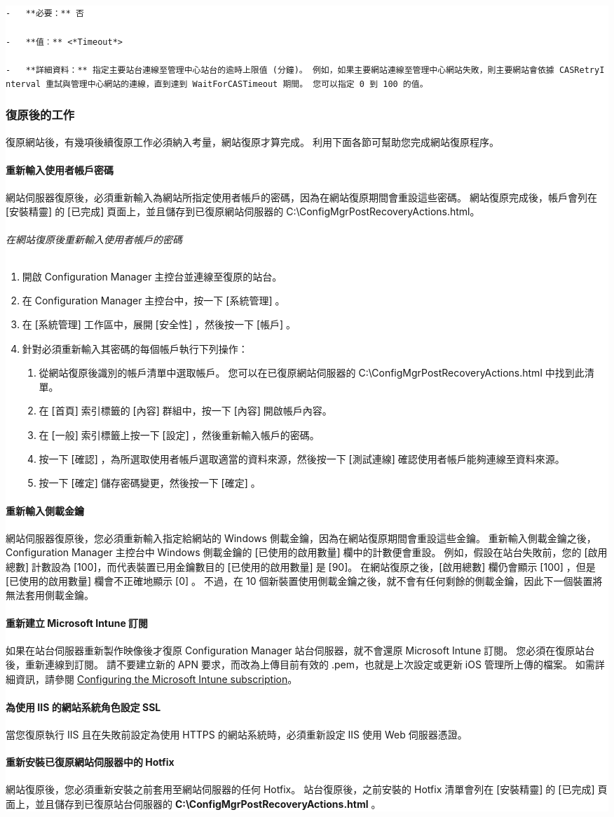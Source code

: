     -   **必要：** 否  

    -   **值︰** <*Timeout*>  

    -   **詳細資料：** 指定主要站台連線至管理中心站台的逾時上限值 (分鐘)。 例如，如果主要網站連線至管理中心網站失敗，則主要網站會依據 CASRetryInterval 重試與管理中心網站的連線，直到達到 WaitForCASTimeout 期間。 您可以指定 0 到 100 的值。  

###  <a name="a-namebkmkpostrecoverya-post-recovery-tasks"></a><a name="BKMK_PostRecovery"></a> 復原後的工作  
 復原網站後，有幾項後續復原工作必須納入考量，網站復原才算完成。 利用下面各節可幫助您完成網站復原程序。  

#### <a name="re-enter-user-account-passwords"></a>重新輸入使用者帳戶密碼  
 網站伺服器復原後，必須重新輸入為網站所指定使用者帳戶的密碼，因為在網站復原期間會重設這些密碼。 網站復原完成後，帳戶會列在 [安裝精靈] 的 [已完成]  頁面上，並且儲存到已復原網站伺服器的 C:\ConfigMgrPostRecoveryActions.html。  

###### <a name="to-re-enter-user-account-passwords-after-site-recovery"></a>在網站復原後重新輸入使用者帳戶的密碼  

1.  開啟 Configuration Manager 主控台並連線至復原的站台。  

2.  在 Configuration Manager 主控台中，按一下 [系統管理] 。  

3.  在 [系統管理]  工作區中，展開 [安全性] ，然後按一下 [帳戶] 。  

4.  針對必須重新輸入其密碼的每個帳戶執行下列操作：  

    1.  從網站復原後識別的帳戶清單中選取帳戶。 您可以在已復原網站伺服器的 C:\ConfigMgrPostRecoveryActions.html 中找到此清單。  

    2.  在 [首頁]  索引標籤的 [內容]  群組中，按一下 [內容]  開啟帳戶內容。  

    3.  在 [一般]  索引標籤上按一下 [設定] ，然後重新輸入帳戶的密碼。  

    4.  按一下 [確認] ，為所選取使用者帳戶選取適當的資料來源，然後按一下 [測試連線]  確認使用者帳戶能夠連線至資料來源。  

    5.  按一下 [確定]  儲存密碼變更，然後按一下 [確定] 。  

#### <a name="re-enter-sideloading-keys"></a>重新輸入側載金鑰  
 網站伺服器復原後，您必須重新輸入指定給網站的 Windows 側載金鑰，因為在網站復原期間會重設這些金鑰。 重新輸入側載金鑰之後，Configuration Manager 主控台中 Windows 側載金鑰的 [已使用的啟用數量] 欄中的計數便會重設。 例如，假設在站台失敗前，您的 [啟用總數] 計數設為 [100]，而代表裝置已用金鑰數目的 [已使用的啟用數量] 是 [90]。 在網站復原之後，[啟用總數]  欄仍會顯示 [100] ，但是 [已使用的啟用數量]  欄會不正確地顯示 [0] 。 不過，在 10 個新裝置使用側載金鑰之後，就不會有任何剩餘的側載金鑰，因此下一個裝置將無法套用側載金鑰。  

#### <a name="recreate-the-microsoft-intune-subscription"></a>重新建立 Microsoft Intune 訂閱  
 如果在站台伺服器重新製作映像後才復原 Configuration Manager 站台伺服器，就不會還原 Microsoft Intune 訂閱。 您必須在復原站台後，重新連線到訂閱。  請不要建立新的 APN 要求，而改為上傳目前有效的 .pem，也就是上次設定或更新 iOS 管理所上傳的檔案。 如需詳細資訊，請參閱 [Configuring the Microsoft Intune subscription](../../mdm/deploy-use/setup-hybrid-mdm.md#step-3-configure-intune-subscription)。  

#### <a name="configure-ssl-for-site-system-roles-that-use-iis"></a>為使用 IIS 的網站系統角色設定 SSL  
 當您復原執行 IIS 且在失敗前設定為使用 HTTPS 的網站系統時，必須重新設定 IIS 使用 Web 伺服器憑證。  

#### <a name="reinstall-hotfixes-in-the-recovered-site-server"></a>重新安裝已復原網站伺服器中的 Hotfix  
 網站復原後，您必須重新安裝之前套用至網站伺服器的任何 Hotfix。 站台復原後，之前安裝的 Hotfix 清單會列在 [安裝精靈] 的 [已完成]  頁面上，並且儲存到已復原站台伺服器的 **C:\ConfigMgrPostRecoveryActions.html** 。  

